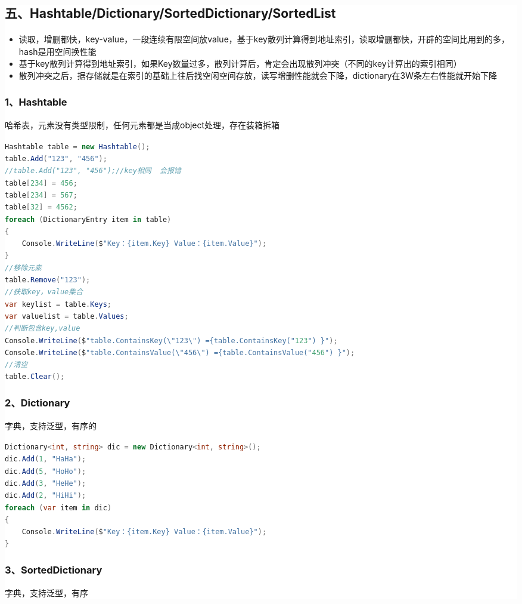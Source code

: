 
## 五、Hashtable/Dictionary/SortedDictionary/SortedList

- 读取，增删都快，key-value，一段连续有限空间放value，基于key散列计算得到地址索引，读取增删都快，开辟的空间比用到的多，hash是用空间换性能
- 基于key散列计算得到地址索引，如果Key数量过多，散列计算后，肯定会出现散列冲突（不同的key计算出的索引相同）
- 散列冲突之后，据存储就是在索引的基础上往后找空闲空间存放，读写增删性能就会下降，dictionary在3W条左右性能就开始下降

### 1、Hashtable

哈希表，元素没有类型限制，任何元素都是当成object处理，存在装箱拆箱

```C#
Hashtable table = new Hashtable();
table.Add("123", "456");
//table.Add("123", "456");//key相同  会报错
table[234] = 456;
table[234] = 567;
table[32] = 4562;
foreach (DictionaryEntry item in table)
{
    Console.WriteLine($"Key：{item.Key} Value：{item.Value}");
}
//移除元素
table.Remove("123");
//获取key，value集合
var keylist = table.Keys;
var valuelist = table.Values;
//判断包含key,value
Console.WriteLine($"table.ContainsKey(\"123\") ={table.ContainsKey("123") }");
Console.WriteLine($"table.ContainsValue(\"456\") ={table.ContainsValue("456") }");
//清空
table.Clear();
```

### 2、Dictionary

字典，支持泛型，有序的

```C#
Dictionary<int, string> dic = new Dictionary<int, string>();
dic.Add(1, "HaHa");
dic.Add(5, "HoHo");
dic.Add(3, "HeHe");
dic.Add(2, "HiHi");
foreach (var item in dic)
{
    Console.WriteLine($"Key：{item.Key} Value：{item.Value}");
}
```

### 3、SortedDictionary

字典，支持泛型，有序
